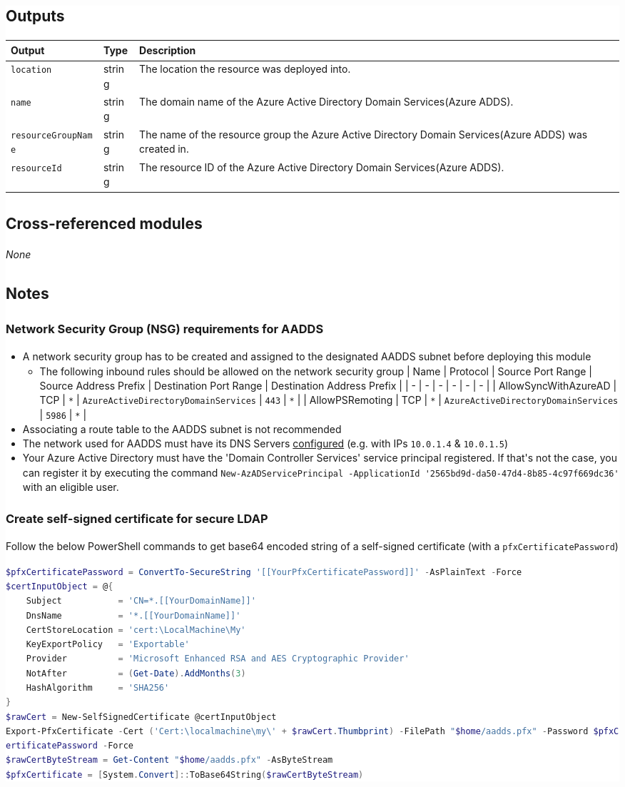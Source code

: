 
## Outputs

| Output | Type | Description |
| :-- | :-- | :-- |
| `location` | string | The location the resource was deployed into. |
| `name` | string | The domain name of the Azure Active Directory Domain Services(Azure ADDS). |
| `resourceGroupName` | string | The name of the resource group the Azure Active Directory Domain Services(Azure ADDS) was created in. |
| `resourceId` | string | The resource ID of the Azure Active Directory Domain Services(Azure ADDS). |

## Cross-referenced modules

_None_

## Notes

### Network Security Group (NSG) requirements for AADDS

- A network security group has to be created and assigned to the designated AADDS subnet before deploying this module
  - The following inbound rules should be allowed on the network security group
    | Name | Protocol | Source Port Range | Source Address Prefix | Destination Port Range | Destination Address Prefix |
    | - | - | - | - | - | - |
    | AllowSyncWithAzureAD | TCP | `*` | `AzureActiveDirectoryDomainServices` | `443` | `*` |
    | AllowPSRemoting | TCP | `*` | `AzureActiveDirectoryDomainServices` | `5986` | `*` |
- Associating a route table to the AADDS subnet is not recommended
- The network used for AADDS must have its DNS Servers [configured](https://learn.microsoft.com/en-us/azure/active-directory-domain-services/tutorial-configure-networking#configure-dns-servers-in-the-peered-virtual-network) (e.g. with IPs `10.0.1.4` & `10.0.1.5`)
- Your Azure Active Directory must have the 'Domain Controller Services' service principal registered. If that's not  the case, you can register it by executing the command `New-AzADServicePrincipal -ApplicationId '2565bd9d-da50-47d4-8b85-4c97f669dc36'` with an eligible user.

### Create self-signed certificate for secure LDAP
Follow the below PowerShell commands to get base64 encoded string of a self-signed certificate (with a `pfxCertificatePassword`)

```PowerShell
$pfxCertificatePassword = ConvertTo-SecureString '[[YourPfxCertificatePassword]]' -AsPlainText -Force
$certInputObject = @{
    Subject           = 'CN=*.[[YourDomainName]]'
    DnsName           = '*.[[YourDomainName]]'
    CertStoreLocation = 'cert:\LocalMachine\My'
    KeyExportPolicy   = 'Exportable'
    Provider          = 'Microsoft Enhanced RSA and AES Cryptographic Provider'
    NotAfter          = (Get-Date).AddMonths(3)
    HashAlgorithm     = 'SHA256'
}
$rawCert = New-SelfSignedCertificate @certInputObject
Export-PfxCertificate -Cert ('Cert:\localmachine\my\' + $rawCert.Thumbprint) -FilePath "$home/aadds.pfx" -Password $pfxCertificatePassword -Force
$rawCertByteStream = Get-Content "$home/aadds.pfx" -AsByteStream
$pfxCertificate = [System.Convert]::ToBase64String($rawCertByteStream)
```
